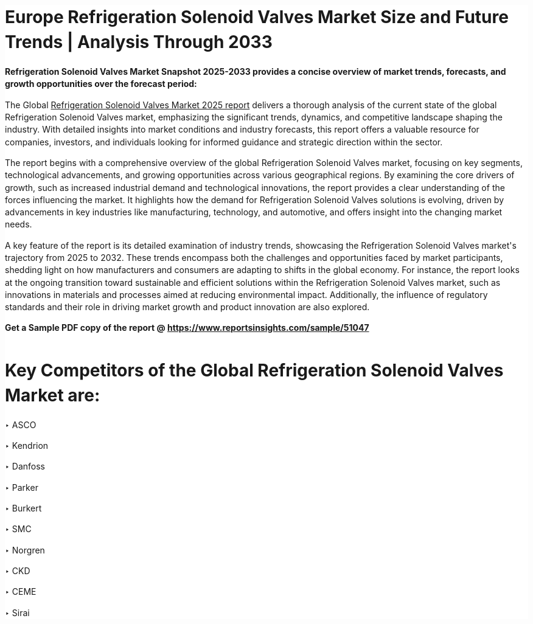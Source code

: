 # Europe Refrigeration Solenoid Valves Market Size and Future Trends | Analysis Through 2033

<strong>Refrigeration Solenoid Valves Market Snapshot 2025-2033 provides a concise overview of market trends, forecasts, and growth opportunities over the forecast period:</strong>

The Global <a href=https://www.reportsinsights.com/sample/51047>Refrigeration Solenoid Valves Market 2025 report</a> delivers a thorough analysis of the current state of the global Refrigeration Solenoid Valves market, emphasizing the significant trends, dynamics, and competitive landscape shaping the industry. With detailed insights into market conditions and industry forecasts, this report offers a valuable resource for companies, investors, and individuals looking for informed guidance and strategic direction within the sector.

The report begins with a comprehensive overview of the global Refrigeration Solenoid Valves market, focusing on key segments, technological advancements, and growing opportunities across various geographical regions. By examining the core drivers of growth, such as increased industrial demand and technological innovations, the report provides a clear understanding of the forces influencing the market. It highlights how the demand for Refrigeration Solenoid Valves solutions is evolving, driven by advancements in key industries like manufacturing, technology, and automotive, and offers insight into the changing market needs.

A key feature of the report is its detailed examination of industry trends, showcasing the Refrigeration Solenoid Valves market's trajectory from 2025 to 2032. These trends encompass both the challenges and opportunities faced by market participants, shedding light on how manufacturers and consumers are adapting to shifts in the global economy. For instance, the report looks at the ongoing transition toward sustainable and efficient solutions within the Refrigeration Solenoid Valves market, such as innovations in materials and processes aimed at reducing environmental impact. Additionally, the influence of regulatory standards and their role in driving market growth and product innovation are also explored.

<strong>Get a Sample PDF copy of the report @ <a href=https://www.reportsinsights.com/sample/51047>https://www.reportsinsights.com/sample/51047</a></strong>

# <strong>Key Competitors of the Global Refrigeration Solenoid Valves Market are:</strong>

‣ ASCO

‣ Kendrion

‣ Danfoss

‣ Parker

‣ Burkert

‣ SMC

‣ Norgren

‣ CKD

‣ CEME

‣ Sirai
